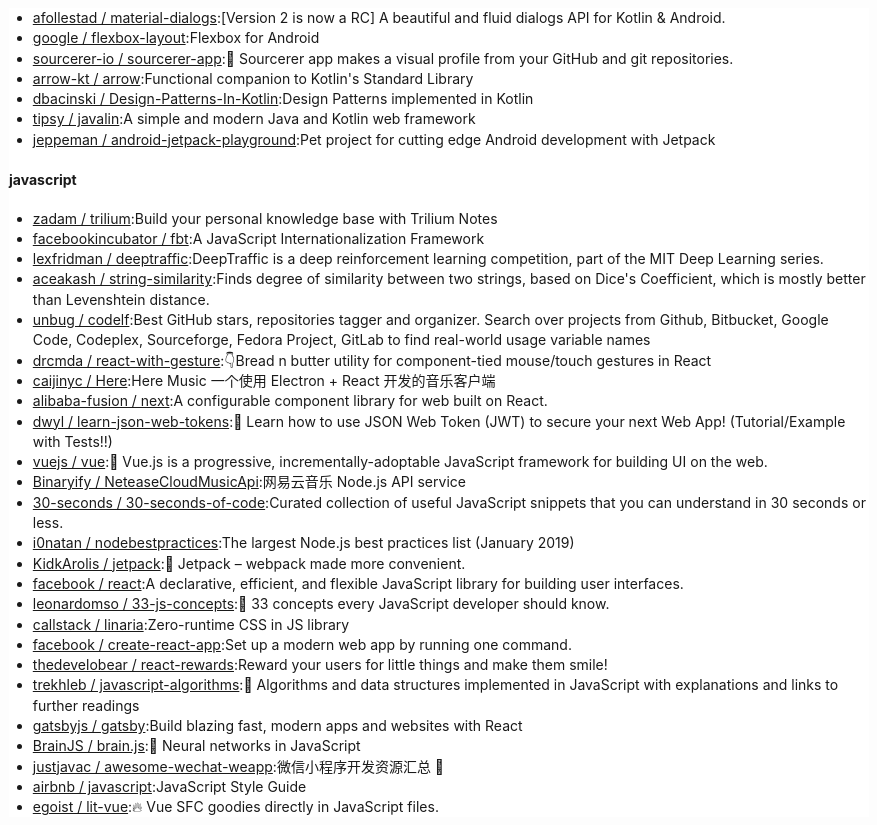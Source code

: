 * [afollestad / material-dialogs](https://github.com/afollestad/material-dialogs):[Version 2 is now a RC] A beautiful and fluid dialogs API for Kotlin & Android.
* [google / flexbox-layout](https://github.com/google/flexbox-layout):Flexbox for Android
* [sourcerer-io / sourcerer-app](https://github.com/sourcerer-io/sourcerer-app):🦄 Sourcerer app makes a visual profile from your GitHub and git repositories.
* [arrow-kt / arrow](https://github.com/arrow-kt/arrow):Functional companion to Kotlin's Standard Library
* [dbacinski / Design-Patterns-In-Kotlin](https://github.com/dbacinski/Design-Patterns-In-Kotlin):Design Patterns implemented in Kotlin
* [tipsy / javalin](https://github.com/tipsy/javalin):A simple and modern Java and Kotlin web framework
* [jeppeman / android-jetpack-playground](https://github.com/jeppeman/android-jetpack-playground):Pet project for cutting edge Android development with Jetpack

#### javascript
* [zadam / trilium](https://github.com/zadam/trilium):Build your personal knowledge base with Trilium Notes
* [facebookincubator / fbt](https://github.com/facebookincubator/fbt):A JavaScript Internationalization Framework
* [lexfridman / deeptraffic](https://github.com/lexfridman/deeptraffic):DeepTraffic is a deep reinforcement learning competition, part of the MIT Deep Learning series.
* [aceakash / string-similarity](https://github.com/aceakash/string-similarity):Finds degree of similarity between two strings, based on Dice's Coefficient, which is mostly better than Levenshtein distance.
* [unbug / codelf](https://github.com/unbug/codelf):Best GitHub stars, repositories tagger and organizer. Search over projects from Github, Bitbucket, Google Code, Codeplex, Sourceforge, Fedora Project, GitLab to find real-world usage variable names
* [drcmda / react-with-gesture](https://github.com/drcmda/react-with-gesture):👇Bread n butter utility for component-tied mouse/touch gestures in React
* [caijinyc / Here](https://github.com/caijinyc/Here):Here Music 一个使用 Electron + React 开发的音乐客户端
* [alibaba-fusion / next](https://github.com/alibaba-fusion/next):A configurable component library for web built on React.
* [dwyl / learn-json-web-tokens](https://github.com/dwyl/learn-json-web-tokens):🔐 Learn how to use JSON Web Token (JWT) to secure your next Web App! (Tutorial/Example with Tests!!)
* [vuejs / vue](https://github.com/vuejs/vue):🖖 Vue.js is a progressive, incrementally-adoptable JavaScript framework for building UI on the web.
* [Binaryify / NeteaseCloudMusicApi](https://github.com/Binaryify/NeteaseCloudMusicApi):网易云音乐 Node.js API service
* [30-seconds / 30-seconds-of-code](https://github.com/30-seconds/30-seconds-of-code):Curated collection of useful JavaScript snippets that you can understand in 30 seconds or less.
* [i0natan / nodebestpractices](https://github.com/i0natan/nodebestpractices):The largest Node.js best practices list (January 2019)
* [KidkArolis / jetpack](https://github.com/KidkArolis/jetpack):🚀 Jetpack – webpack made more convenient.
* [facebook / react](https://github.com/facebook/react):A declarative, efficient, and flexible JavaScript library for building user interfaces.
* [leonardomso / 33-js-concepts](https://github.com/leonardomso/33-js-concepts):📜 33 concepts every JavaScript developer should know.
* [callstack / linaria](https://github.com/callstack/linaria):Zero-runtime CSS in JS library
* [facebook / create-react-app](https://github.com/facebook/create-react-app):Set up a modern web app by running one command.
* [thedevelobear / react-rewards](https://github.com/thedevelobear/react-rewards):Reward your users for little things and make them smile!
* [trekhleb / javascript-algorithms](https://github.com/trekhleb/javascript-algorithms):📝 Algorithms and data structures implemented in JavaScript with explanations and links to further readings
* [gatsbyjs / gatsby](https://github.com/gatsbyjs/gatsby):Build blazing fast, modern apps and websites with React
* [BrainJS / brain.js](https://github.com/BrainJS/brain.js):🤖 Neural networks in JavaScript
* [justjavac / awesome-wechat-weapp](https://github.com/justjavac/awesome-wechat-weapp):微信小程序开发资源汇总 💯
* [airbnb / javascript](https://github.com/airbnb/javascript):JavaScript Style Guide
* [egoist / lit-vue](https://github.com/egoist/lit-vue):🔥 Vue SFC goodies directly in JavaScript files.
